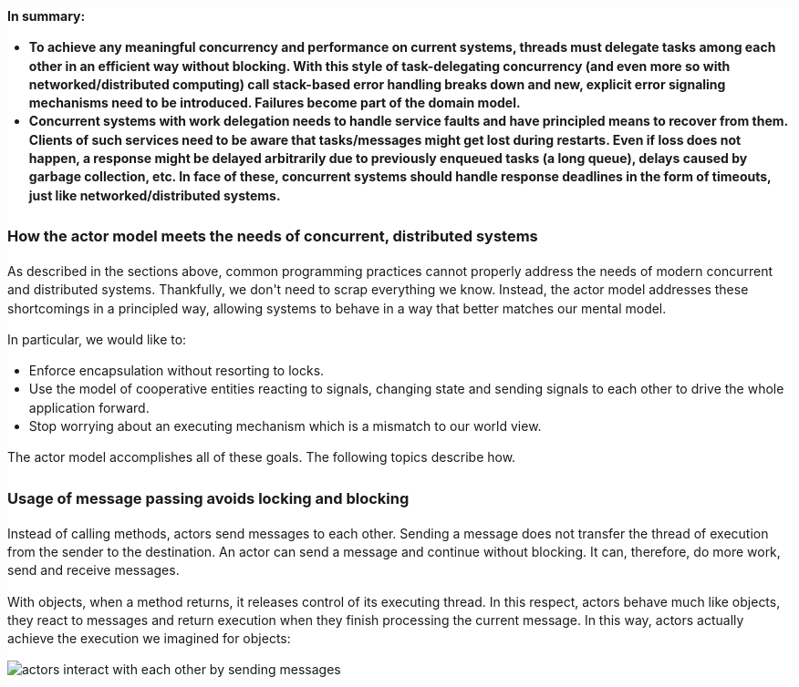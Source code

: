 **In summary:**

 * **To achieve any meaningful concurrency and performance on current systems, threads must delegate tasks among each
   other in an efficient way without blocking. With this style of task-delegating concurrency
   (and even more so with networked/distributed computing) call stack-based error handling breaks down and new,
   explicit error signaling mechanisms need to be introduced. Failures become part of the domain model.**
 * **Concurrent systems with work delegation needs to handle service faults and have principled means to recover from them.
   Clients of such services need to be aware that tasks/messages might get lost during restarts.
   Even if loss does not happen, a response might be delayed arbitrarily due to previously enqueued tasks
   (a long queue), delays caused by garbage collection, etc. In face of these, concurrent systems should handle response
   deadlines in the form of timeouts, just like networked/distributed systems.**  

### How the actor model meets the needs of concurrent, distributed systems

As described in the sections above, common programming practices cannot properly address the needs of modern concurrent
and distributed systems.
Thankfully, we don't need to scrap everything we know. Instead, the actor model addresses these shortcomings in a
principled way, allowing systems to behave in a way that better matches our mental model.

In particular, we would like to:

 * Enforce encapsulation without resorting to locks.
 * Use the model of cooperative entities reacting to signals, changing state and sending signals to each other
   to drive the whole application forward.
 * Stop worrying about an executing mechanism which is a mismatch to our world view.

The actor model accomplishes all of these goals. The following topics describe how.

### Usage of message passing avoids locking and blocking

Instead of calling methods, actors send messages to each other. Sending a message does not transfer the thread
of execution from the sender to the destination. An actor can send a message and continue without blocking.
It can, therefore, do more work, send and receive messages.      

With objects, when a method returns, it releases control of its executing thread. In this respect, actors behave
much like objects, they react to messages and return execution when they finish processing the current message.
In this way, actors actually achieve the execution we imagined for objects:

![actors interact with each other by sending messages](/images/actor_graph.png)
